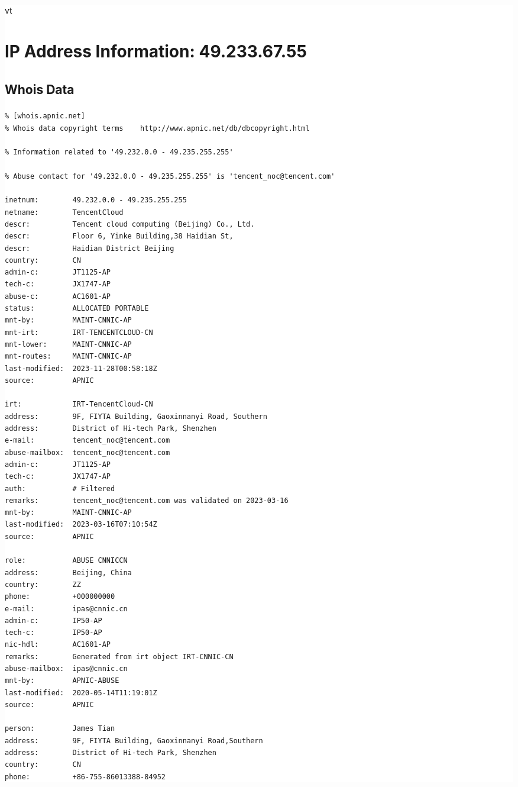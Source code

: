 vt
# IP Address Information: 49.233.67.55

## Whois Data
```
% [whois.apnic.net]
% Whois data copyright terms    http://www.apnic.net/db/dbcopyright.html

% Information related to '49.232.0.0 - 49.235.255.255'

% Abuse contact for '49.232.0.0 - 49.235.255.255' is 'tencent_noc@tencent.com'

inetnum:        49.232.0.0 - 49.235.255.255
netname:        TencentCloud
descr:          Tencent cloud computing (Beijing) Co., Ltd.
descr:          Floor 6, Yinke Building,38 Haidian St,
descr:          Haidian District Beijing
country:        CN
admin-c:        JT1125-AP
tech-c:         JX1747-AP
abuse-c:        AC1601-AP
status:         ALLOCATED PORTABLE
mnt-by:         MAINT-CNNIC-AP
mnt-irt:        IRT-TENCENTCLOUD-CN
mnt-lower:      MAINT-CNNIC-AP
mnt-routes:     MAINT-CNNIC-AP
last-modified:  2023-11-28T00:58:18Z
source:         APNIC

irt:            IRT-TencentCloud-CN
address:        9F, FIYTA Building, Gaoxinnanyi Road, Southern
address:        District of Hi-tech Park, Shenzhen
e-mail:         tencent_noc@tencent.com
abuse-mailbox:  tencent_noc@tencent.com
admin-c:        JT1125-AP
tech-c:         JX1747-AP
auth:           # Filtered
remarks:        tencent_noc@tencent.com was validated on 2023-03-16
mnt-by:         MAINT-CNNIC-AP
last-modified:  2023-03-16T07:10:54Z
source:         APNIC

role:           ABUSE CNNICCN
address:        Beijing, China
country:        ZZ
phone:          +000000000
e-mail:         ipas@cnnic.cn
admin-c:        IP50-AP
tech-c:         IP50-AP
nic-hdl:        AC1601-AP
remarks:        Generated from irt object IRT-CNNIC-CN
abuse-mailbox:  ipas@cnnic.cn
mnt-by:         APNIC-ABUSE
last-modified:  2020-05-14T11:19:01Z
source:         APNIC

person:         James Tian
address:        9F, FIYTA Building, Gaoxinnanyi Road,Southern
address:        District of Hi-tech Park, Shenzhen
country:        CN
phone:          +86-755-86013388-84952
```